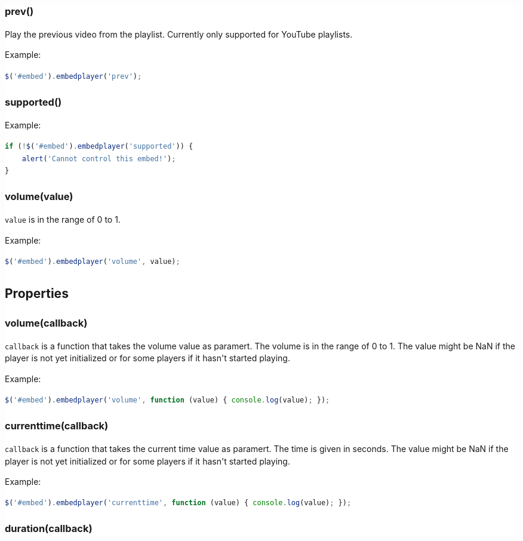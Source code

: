 ### prev()

Play the previous video from the playlist. Currently only supported for YouTube playlists.

Example:

```javascript
$('#embed').embedplayer('prev');
```

### supported()

Example:

```javascript
if (!$('#embed').embedplayer('supported')) {
	alert('Cannot control this embed!');
}
```

### volume(value)

`value` is in the range of 0 to 1.

Example:

```javascript
$('#embed').embedplayer('volume', value);
```

Properties
----------

### volume(callback)

`callback` is a function that takes the volume value as paramert. The volume
is in the range of 0 to 1. The value might be NaN if the player is not yet
initialized or for some players if it hasn't started playing.

Example:

```javascript
$('#embed').embedplayer('volume', function (value) { console.log(value); });
```

### currenttime(callback)

`callback` is a function that takes the current time value as paramert. The
time is given in seconds. The value might be NaN if the player is not yet
initialized or for some players if it hasn't started playing.

Example:

```javascript
$('#embed').embedplayer('currenttime', function (value) { console.log(value); });
```

### duration(callback)
